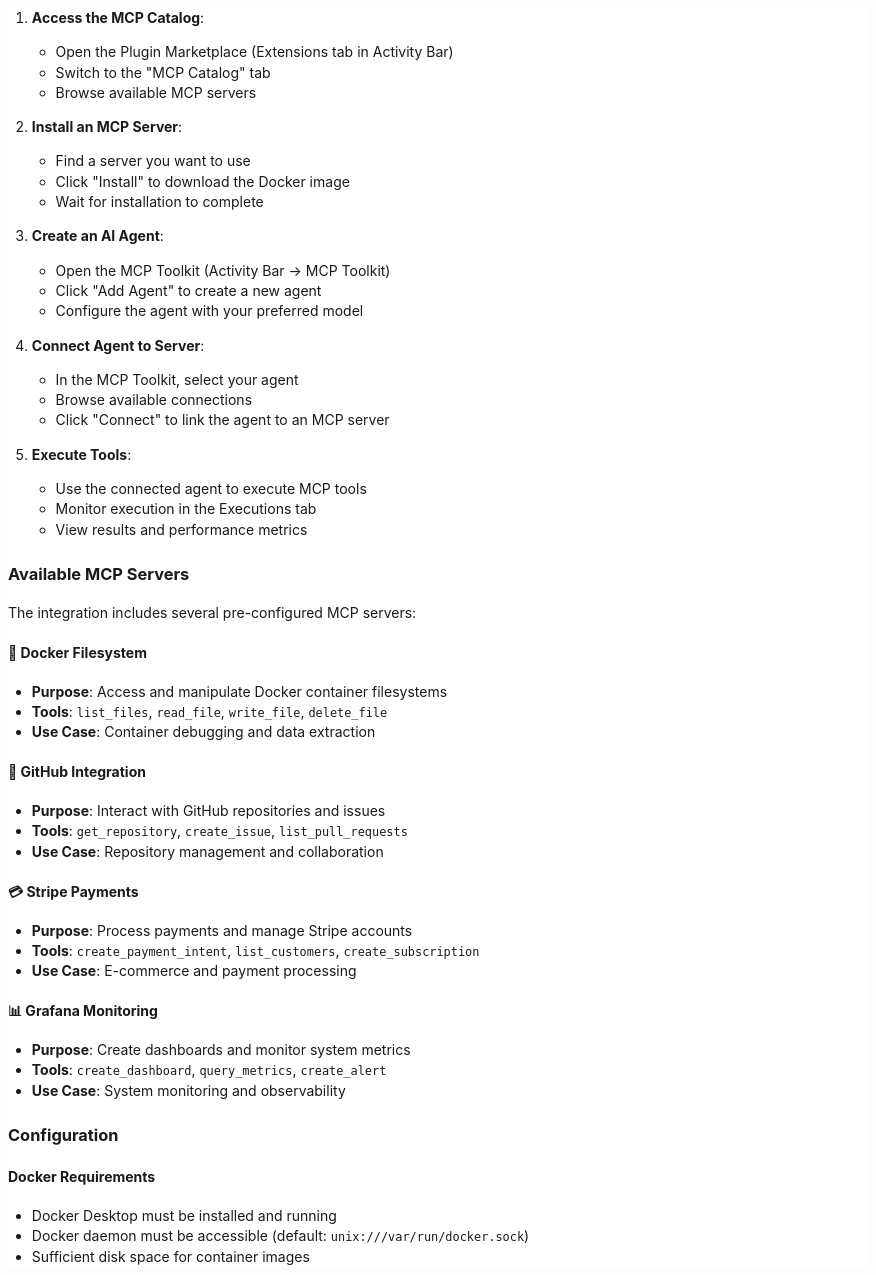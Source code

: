 1. **Access the MCP Catalog**:
   - Open the Plugin Marketplace (Extensions tab in Activity Bar)
   - Switch to the "MCP Catalog" tab
   - Browse available MCP servers

2. **Install an MCP Server**:
   - Find a server you want to use
   - Click "Install" to download the Docker image
   - Wait for installation to complete

3. **Create an AI Agent**:
   - Open the MCP Toolkit (Activity Bar → MCP Toolkit)
   - Click "Add Agent" to create a new agent
   - Configure the agent with your preferred model

4. **Connect Agent to Server**:
   - In the MCP Toolkit, select your agent
   - Browse available connections
   - Click "Connect" to link the agent to an MCP server

5. **Execute Tools**:
   - Use the connected agent to execute MCP tools
   - Monitor execution in the Executions tab
   - View results and performance metrics

### Available MCP Servers

The integration includes several pre-configured MCP servers:

#### 🐳 Docker Filesystem
- **Purpose**: Access and manipulate Docker container filesystems
- **Tools**: `list_files`, `read_file`, `write_file`, `delete_file`
- **Use Case**: Container debugging and data extraction

#### 🐙 GitHub Integration
- **Purpose**: Interact with GitHub repositories and issues
- **Tools**: `get_repository`, `create_issue`, `list_pull_requests`
- **Use Case**: Repository management and collaboration

#### 💳 Stripe Payments
- **Purpose**: Process payments and manage Stripe accounts
- **Tools**: `create_payment_intent`, `list_customers`, `create_subscription`
- **Use Case**: E-commerce and payment processing

#### 📊 Grafana Monitoring
- **Purpose**: Create dashboards and monitor system metrics
- **Tools**: `create_dashboard`, `query_metrics`, `create_alert`
- **Use Case**: System monitoring and observability

### Configuration

#### Docker Requirements
- Docker Desktop must be installed and running
- Docker daemon must be accessible (default: `unix:///var/run/docker.sock`)
- Sufficient disk space for container images
